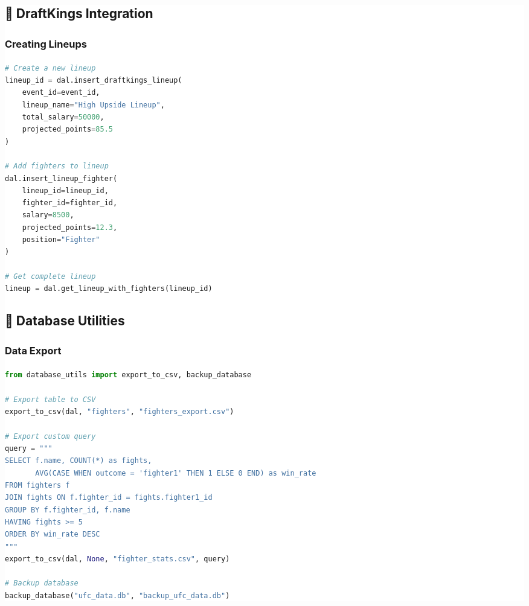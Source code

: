 ## 🎯 DraftKings Integration

### Creating Lineups

```python
# Create a new lineup
lineup_id = dal.insert_draftkings_lineup(
    event_id=event_id,
    lineup_name="High Upside Lineup",
    total_salary=50000,
    projected_points=85.5
)

# Add fighters to lineup
dal.insert_lineup_fighter(
    lineup_id=lineup_id,
    fighter_id=fighter_id,
    salary=8500,
    projected_points=12.3,
    position="Fighter"
)

# Get complete lineup
lineup = dal.get_lineup_with_fighters(lineup_id)
```

## 🔧 Database Utilities

### Data Export

```python
from database_utils import export_to_csv, backup_database

# Export table to CSV
export_to_csv(dal, "fighters", "fighters_export.csv")

# Export custom query
query = """
SELECT f.name, COUNT(*) as fights, 
       AVG(CASE WHEN outcome = 'fighter1' THEN 1 ELSE 0 END) as win_rate
FROM fighters f
JOIN fights ON f.fighter_id = fights.fighter1_id
GROUP BY f.fighter_id, f.name
HAVING fights >= 5
ORDER BY win_rate DESC
"""
export_to_csv(dal, None, "fighter_stats.csv", query)

# Backup database
backup_database("ufc_data.db", "backup_ufc_data.db")
```
